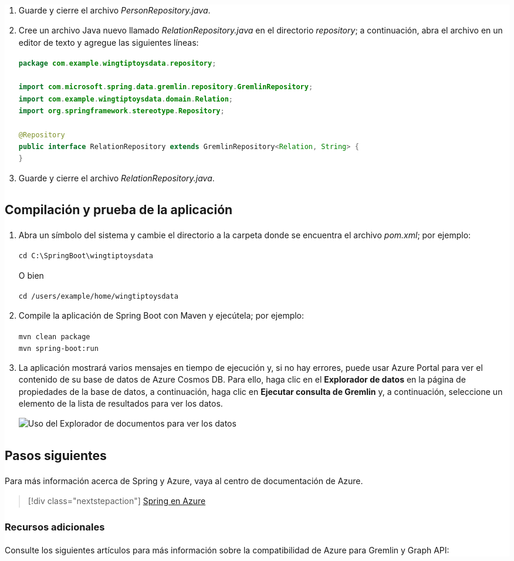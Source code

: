 1. Guarde y cierre el archivo *PersonRepository.java*.

1. Cree un archivo Java nuevo llamado *RelationRepository.java* en el directorio *repository*; a continuación, abra el archivo en un editor de texto y agregue las siguientes líneas:

   ```java
   package com.example.wingtiptoysdata.repository;
   
   import com.microsoft.spring.data.gremlin.repository.GremlinRepository;
   import com.example.wingtiptoysdata.domain.Relation;
   import org.springframework.stereotype.Repository;
   
   @Repository
   public interface RelationRepository extends GremlinRepository<Relation, String> {
   }
   ```

1. Guarde y cierre el archivo *RelationRepository.java*.

## <a name="build-and-test-your-app"></a>Compilación y prueba de la aplicación

1. Abra un símbolo del sistema y cambie el directorio a la carpeta donde se encuentra el archivo *pom.xml*; por ejemplo:

   `cd C:\SpringBoot\wingtiptoysdata`

   O bien

   `cd /users/example/home/wingtiptoysdata`

1. Compile la aplicación de Spring Boot con Maven y ejecútela; por ejemplo:

   ```shell
   mvn clean package
   mvn spring-boot:run
   ```

1. La aplicación mostrará varios mensajes en tiempo de ejecución y, si no hay errores, puede usar Azure Portal para ver el contenido de su base de datos de Azure Cosmos DB. Para ello, haga clic en el **Explorador de datos** en la página de propiedades de la base de datos, a continuación, haga clic en **Ejecutar consulta de Gremlin** y, a continuación, seleccione un elemento de la lista de resultados para ver los datos.

   ![Uso del Explorador de documentos para ver los datos][JV03]

## <a name="next-steps"></a>Pasos siguientes

Para más información acerca de Spring y Azure, vaya al centro de documentación de Azure.

> [!div class="nextstepaction"]
> [Spring en Azure](/azure/java/spring-framework)

### <a name="additional-resources"></a>Recursos adicionales

Consulte los siguientes artículos para más información sobre la compatibilidad de Azure para Gremlin y Graph API:


[Documentación sobre Azure Cosmos DB]: /azure/cosmos-db/
[Azure para desarrolladores de Java]: /azure/java/
[Build a SQL API app with Java]: /azure/cosmos-db/create-sql-api-java 
[Spring Data para SQL API de Azure Cosmos DB]: https://azure.microsoft.com/blog/spring-data-azure-cosmos-db-nosql-data-access-on-azure/
[Spring Data Gremlin Starter]: https://github.com/Microsoft/spring-data-gremlin
[cuenta de Azure gratuita]: https://azure.microsoft.com/pricing/free-trial/
[Working with Azure DevOps and Java]: /azure/devops/ (Trabajo con Azure DevOps y Java)
[ventajas como suscriptor de MSDN]: https://azure.microsoft.com/pricing/member-offers/msdn-benefits-details/
[Spring Boot]: http://projects.spring.io/spring-boot/
[Spring Initializr]: https://start.spring.io/
[Spring Framework]: https://spring.io/
[AZ01]: ./media/configure-spring-data-gremlin-java-app-with-cosmos-db/AZ01.png
[AZ02]: ./media/configure-spring-data-gremlin-java-app-with-cosmos-db/AZ02.png
[AZ03]: ./media/configure-spring-data-gremlin-java-app-with-cosmos-db/AZ03.png
[AZ04]: ./media/configure-spring-data-gremlin-java-app-with-cosmos-db/AZ04.png
[AZ05]: ./media/configure-spring-data-gremlin-java-app-with-cosmos-db/AZ05.png
[AZ06]: ./media/configure-spring-data-gremlin-java-app-with-cosmos-db/AZ06.png
[AZ07]: ./media/configure-spring-data-gremlin-java-app-with-cosmos-db/AZ07.png
[AZ08]: ./media/configure-spring-data-gremlin-java-app-with-cosmos-db/AZ08.png
[SI01]: ./media/configure-spring-data-gremlin-java-app-with-cosmos-db/SI01.png
[SI02]: ./media/configure-spring-data-gremlin-java-app-with-cosmos-db/SI02.png
[SI03]: ./media/configure-spring-data-gremlin-java-app-with-cosmos-db/SI03.png
[RE01]: ./media/configure-spring-data-gremlin-java-app-with-cosmos-db/RE01.png
[RE02]: ./media/configure-spring-data-gremlin-java-app-with-cosmos-db/RE02.png
[PM01]: ./media/configure-spring-data-gremlin-java-app-with-cosmos-db/PM01.png
[PM02]: ./media/configure-spring-data-gremlin-java-app-with-cosmos-db/PM02.png
[JV01]: ./media/configure-spring-data-gremlin-java-app-with-cosmos-db/JV01.png
[JV02]: ./media/configure-spring-data-gremlin-java-app-with-cosmos-db/JV02.png
[JV03]: ./media/configure-spring-data-gremlin-java-app-with-cosmos-db/JV03.png